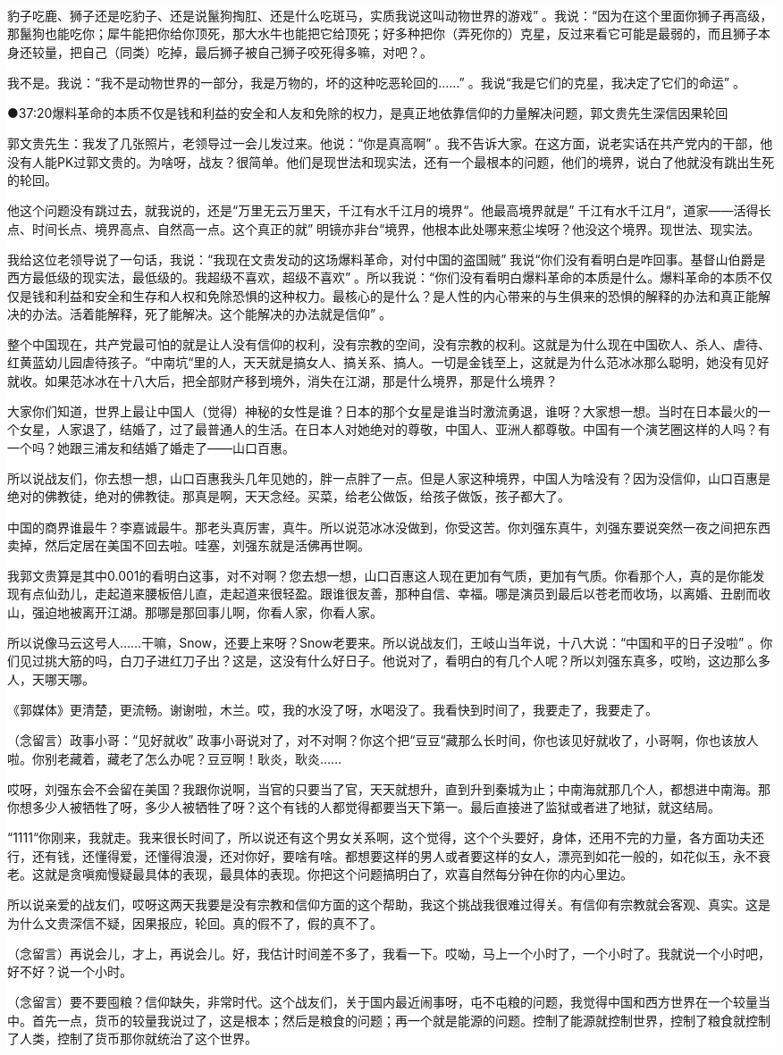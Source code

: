
豹子吃鹿、狮子还是吃豹子、还是说鬣狗掏肛、还是什么吃斑马，实质我说这叫动物世界的游戏” 。我说：“因为在这个里面你狮子再高级，那鬣狗也能吃你；犀牛能把你给你顶死，那大水牛也能把它给顶死；好多种把你（弄死你的）克星，反过来看它可能是最弱的，而且狮子本身还较量，把自己（同类）吃掉，最后狮子被自己狮子咬死得多嘛，对吧？。


我不是。我说：“我不是动物世界的一部分，我是万物的，坏的这种吃恶轮回的……” 。我说“我是它们的克星，我决定了它们的命运” 。


●37:20爆料革命的本质不仅是钱和利益的安全和人友和免除的权力，是真正地依靠信仰的力量解决问题，郭文贵先生深信因果轮回


郭文贵先生：我发了几张照片，老领导过一会儿发过来。他说：“你是真高啊” 。我不告诉大家。在这方面，说老实话在共产党内的干部，他没有人能PK过郭文贵的。为啥呀，战友？很简单。他们是现世法和现实法，还有一个最根本的问题，他们的境界，说白了他就没有跳出生死的轮回。


他这个问题没有跳过去，就我说的，还是“万里无云万里天，千江有水千江月的境界“。他最高境界就是” 千江有水千江月“，道家——活得长点、时间长点、境界高点、自然高一点。这个真正的就” 明镜亦非台“境界，他根本此处哪来惹尘埃呀？他没这个境界。现世法、现实法。


我给这位老领导说了一句话，我说：“我现在文贵发动的这场爆料革命，对付中国的盗国贼” 我说“你们没有看明白是咋回事。基督山伯爵是西方最低级的现实法，最低级的。我超级不喜欢，超级不喜欢” 。所以我说：“你们没有看明白爆料革命的本质是什么。爆料革命的本质不仅仅是钱和利益和安全和生存和人权和免除恐惧的这种权力。最核心的是什么？是人性的内心带来的与生俱来的恐惧的解释的办法和真正能解决的办法。活着能解释，死了能解决。这个能解决的办法就是信仰” 。


整个中国现在，共产党最可怕的就是让人没有信仰的权利，没有宗教的空间，没有宗教的权利。这就是为什么现在中国砍人、杀人、虐待、红黄蓝幼儿园虐待孩子。“中南坑“里的人，天天就是搞女人、搞关系、搞人。一切是金钱至上，这就是为什么范冰冰那么聪明，她没有见好就收。如果范冰冰在十八大后，把全部财产移到境外，消失在江湖，那是什么境界，那是什么境界？


大家你们知道，世界上最让中国人（觉得）神秘的女性是谁？日本的那个女星是谁当时激流勇退，谁呀？大家想一想。当时在日本最火的一个女星，人家退了，结婚了，过了最普通人的生活。在日本人对她绝对的尊敬，中国人、亚洲人都尊敬。中国有一个演艺圈这样的人吗？有一个吗？她跟三浦友和结婚了婚走了——山口百惠。


所以说战友们，你去想一想，山口百惠我头几年见她的，胖一点胖了一点。但是人家这种境界，中国人为啥没有？因为没信仰，山口百惠是绝对的佛教徒，绝对的佛教徒。那真是啊，天天念经。买菜，给老公做饭，给孩子做饭，孩子都大了。


中国的商界谁最牛？李嘉诚最牛。那老头真厉害，真牛。所以说范冰冰没做到，你受这苦。你刘强东真牛，刘强东要说突然一夜之间把东西卖掉，然后定居在美国不回去啦。哇塞，刘强东就是活佛再世啊。


我郭文贵算是其中0.001的看明白这事，对不对啊？您去想一想，山口百惠这人现在更加有气质，更加有气质。你看那个人，真的是你能发现有点仙劲儿，走起道来腰板倍儿直，走起道来很轻盈。跟谁很友善，那种自信、幸福。哪是演员到最后以苍老而收场，以离婚、丑剧而收山，强迫地被离开江湖。那哪是那回事儿啊，你看人家，你看人家。


所以说像马云这号人……干嘛，Snow，还要上来呀？Snow老要来。所以说战友们，王岐山当年说，十八大说：“中国和平的日子没啦” 。你们见过挑大筋的吗，白刀子进红刀子出？这是，这没有什么好日子。他说对了，看明白的有几个人呢？所以刘强东真多，哎哟，这边那么多人，天哪天哪。


《郭媒体》更清楚，更流畅。谢谢啦，木兰。哎，我的水没了呀，水喝没了。我看快到时间了，我要走了，我要走了。


（念留言）政事小哥：“见好就收” 政事小哥说对了，对不对啊？你这个把“豆豆“藏那么长时间，你也该见好就收了，小哥啊，你也该放人啦。你别老藏着，藏老了怎么办呢？豆豆啊！耿炎，耿炎……


哎呀，刘强东会不会留在美国？我跟你说啊，当官的只要当了官，天天就想升，直到升到秦城为止；中南海就那几个人，都想进中南海。那你想多少人被牺牲了呀，多少人被牺牲了呀？这个有钱的人都觉得都要当天下第一。最后直接进了监狱或者进了地狱，就这结局。


“1111“你刚来，我就走。我来很长时间了，所以说还有这个男女关系啊，这个觉得，这个个头要好，身体，还用不完的力量，各方面功夫还行，还有钱，还懂得爱，还懂得浪漫，还对你好，要啥有啥。都想要这样的男人或者要这样的女人，漂亮到如花一般的，如花似玉，永不衰老。这就是贪嗔痴慢疑最具体的表现，最具体的表现。你把这个问题搞明白了，欢喜自然每分钟在你的内心里边。


所以说亲爱的战友们，哎呀这两天我要是没有宗教和信仰方面的这个帮助，我这个挑战我很难过得关。有信仰有宗教就会客观、真实。这是为什么文贵深信不疑，因果报应，轮回。真的假不了，假的真不了。


（念留言）再说会儿，才上，再说会儿。好，我估计时间差不多了，我看一下。哎呦，马上一个小时了，一个小时了。我就说一个小时吧，好不好？说一个小时。


（念留言）要不要囤粮？信仰缺失，非常时代。这个战友们，关于国内最近闹事呀，屯不屯粮的问题，我觉得中国和西方世界在一个较量当中。首先一点，货币的较量我说过了，这是根本；然后是粮食的问题；再一个就是能源的问题。控制了能源就控制世界，控制了粮食就控制了人类，控制了货币那你就统治了这个世界。
